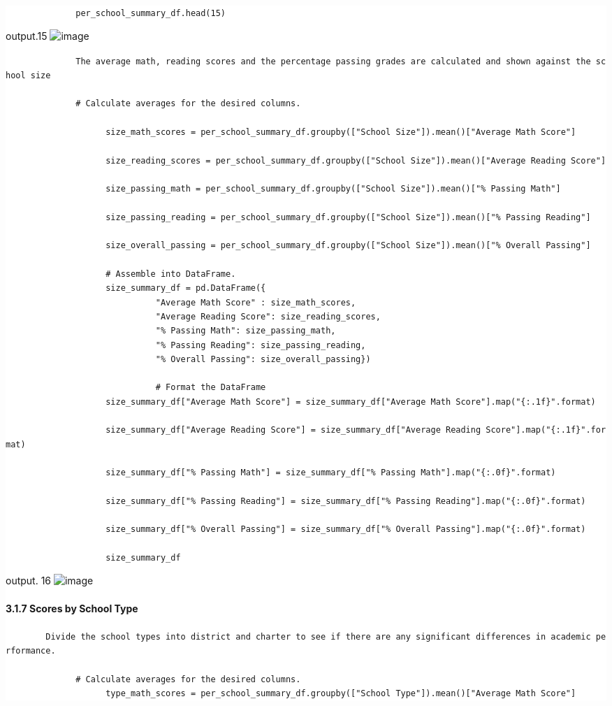                   per_school_summary_df.head(15)
          
                  
output.15 
![image](https://user-images.githubusercontent.com/85843030/126675196-d8cfff5e-732b-4e31-a810-25305dd3d422.png)


                  The average math, reading scores and the percentage passing grades are calculated and shown against the school size
                  
                  # Calculate averages for the desired columns. 

                        size_math_scores = per_school_summary_df.groupby(["School Size"]).mean()["Average Math Score"]

                        size_reading_scores = per_school_summary_df.groupby(["School Size"]).mean()["Average Reading Score"]

                        size_passing_math = per_school_summary_df.groupby(["School Size"]).mean()["% Passing Math"]

                        size_passing_reading = per_school_summary_df.groupby(["School Size"]).mean()["% Passing Reading"]

                        size_overall_passing = per_school_summary_df.groupby(["School Size"]).mean()["% Overall Passing"]

                        # Assemble into DataFrame. 
                        size_summary_df = pd.DataFrame({
                                  "Average Math Score" : size_math_scores,
                                  "Average Reading Score": size_reading_scores,
                                  "% Passing Math": size_passing_math,
                                  "% Passing Reading": size_passing_reading,
                                  "% Overall Passing": size_overall_passing})

                                  # Format the DataFrame  
                        size_summary_df["Average Math Score"] = size_summary_df["Average Math Score"].map("{:.1f}".format)

                        size_summary_df["Average Reading Score"] = size_summary_df["Average Reading Score"].map("{:.1f}".format)

                        size_summary_df["% Passing Math"] = size_summary_df["% Passing Math"].map("{:.0f}".format)

                        size_summary_df["% Passing Reading"] = size_summary_df["% Passing Reading"].map("{:.0f}".format)

                        size_summary_df["% Overall Passing"] = size_summary_df["% Overall Passing"].map("{:.0f}".format)

                        size_summary_df
                        
output. 16
![image](https://user-images.githubusercontent.com/85843030/126675881-c1691a83-a494-4316-a65c-43b7c2e7d367.png)


   #### 3.1.7 Scores by School Type
            Divide the school types into district and charter to see if there are any significant differences in academic performance.
            
                  # Calculate averages for the desired columns. 
                        type_math_scores = per_school_summary_df.groupby(["School Type"]).mean()["Average Math Score"]
